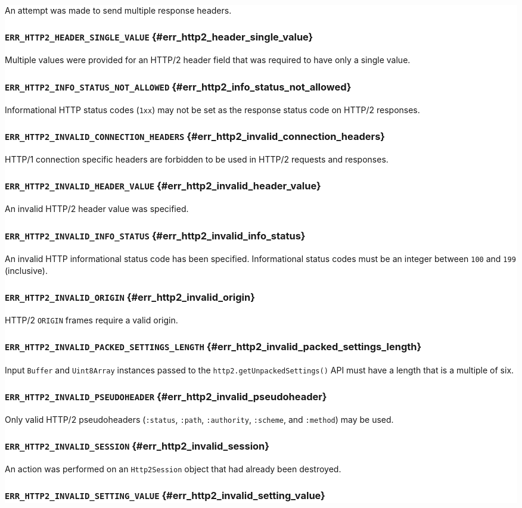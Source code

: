 An attempt was made to send multiple response headers.

### `ERR_HTTP2_HEADER_SINGLE_VALUE` {#err_http2_header_single_value}

Multiple values were provided for an HTTP/2 header field that was required to have only a single value.

### `ERR_HTTP2_INFO_STATUS_NOT_ALLOWED` {#err_http2_info_status_not_allowed}

Informational HTTP status codes (`1xx`) may not be set as the response status code on HTTP/2 responses.

### `ERR_HTTP2_INVALID_CONNECTION_HEADERS` {#err_http2_invalid_connection_headers}

HTTP/1 connection specific headers are forbidden to be used in HTTP/2 requests and responses.

### `ERR_HTTP2_INVALID_HEADER_VALUE` {#err_http2_invalid_header_value}

An invalid HTTP/2 header value was specified.

### `ERR_HTTP2_INVALID_INFO_STATUS` {#err_http2_invalid_info_status}

An invalid HTTP informational status code has been specified. Informational status codes must be an integer between `100` and `199` (inclusive).

### `ERR_HTTP2_INVALID_ORIGIN` {#err_http2_invalid_origin}

HTTP/2 `ORIGIN` frames require a valid origin.

### `ERR_HTTP2_INVALID_PACKED_SETTINGS_LENGTH` {#err_http2_invalid_packed_settings_length}

Input `Buffer` and `Uint8Array` instances passed to the `http2.getUnpackedSettings()` API must have a length that is a multiple of six.

### `ERR_HTTP2_INVALID_PSEUDOHEADER` {#err_http2_invalid_pseudoheader}

Only valid HTTP/2 pseudoheaders (`:status`, `:path`, `:authority`, `:scheme`, and `:method`) may be used.

### `ERR_HTTP2_INVALID_SESSION` {#err_http2_invalid_session}

An action was performed on an `Http2Session` object that had already been destroyed.

### `ERR_HTTP2_INVALID_SETTING_VALUE` {#err_http2_invalid_setting_value}
